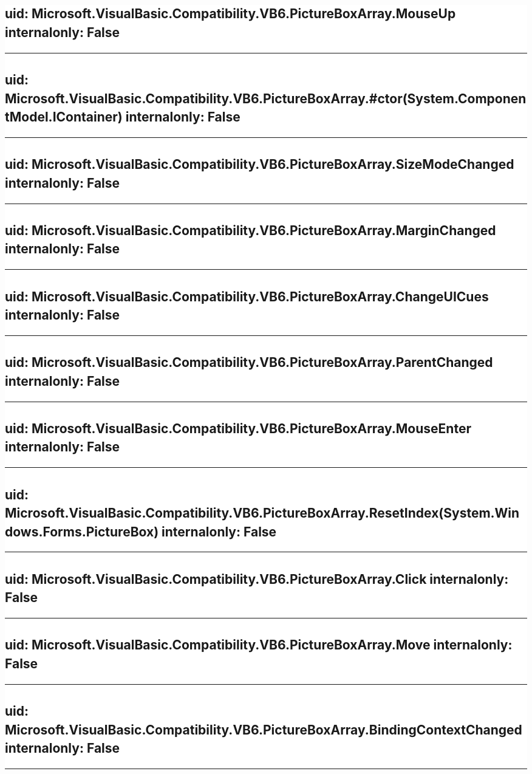 uid: Microsoft.VisualBasic.Compatibility.VB6.PictureBoxArray.MouseUp
internalonly: False
---

---
uid: Microsoft.VisualBasic.Compatibility.VB6.PictureBoxArray.#ctor(System.ComponentModel.IContainer)
internalonly: False
---

---
uid: Microsoft.VisualBasic.Compatibility.VB6.PictureBoxArray.SizeModeChanged
internalonly: False
---

---
uid: Microsoft.VisualBasic.Compatibility.VB6.PictureBoxArray.MarginChanged
internalonly: False
---

---
uid: Microsoft.VisualBasic.Compatibility.VB6.PictureBoxArray.ChangeUICues
internalonly: False
---

---
uid: Microsoft.VisualBasic.Compatibility.VB6.PictureBoxArray.ParentChanged
internalonly: False
---

---
uid: Microsoft.VisualBasic.Compatibility.VB6.PictureBoxArray.MouseEnter
internalonly: False
---

---
uid: Microsoft.VisualBasic.Compatibility.VB6.PictureBoxArray.ResetIndex(System.Windows.Forms.PictureBox)
internalonly: False
---

---
uid: Microsoft.VisualBasic.Compatibility.VB6.PictureBoxArray.Click
internalonly: False
---

---
uid: Microsoft.VisualBasic.Compatibility.VB6.PictureBoxArray.Move
internalonly: False
---

---
uid: Microsoft.VisualBasic.Compatibility.VB6.PictureBoxArray.BindingContextChanged
internalonly: False
---

---